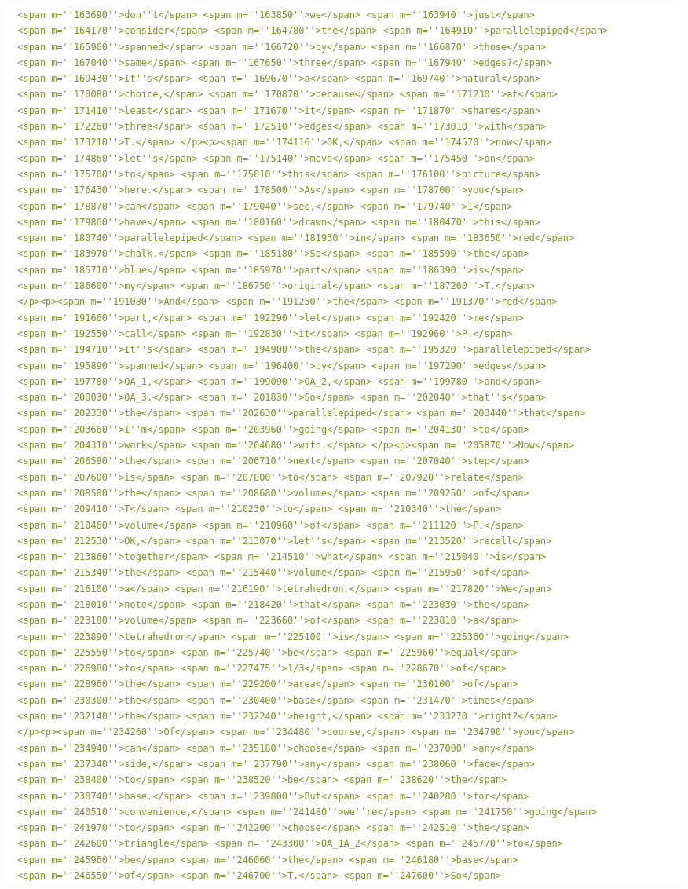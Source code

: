 ```yaml
  <span m=''163690''>don''t</span> <span m=''163850''>we</span> <span m=''163940''>just</span>
  <span m=''164170''>consider</span> <span m=''164780''>the</span> <span m=''164910''>parallelepiped</span>
  <span m=''165960''>spanned</span> <span m=''166720''>by</span> <span m=''166870''>those</span>
  <span m=''167040''>same</span> <span m=''167650''>three</span> <span m=''167940''>edges?</span>
  <span m=''169430''>It''s</span> <span m=''169670''>a</span> <span m=''169740''>natural</span>
  <span m=''170080''>choice,</span> <span m=''170870''>because</span> <span m=''171230''>at</span>
  <span m=''171410''>least</span> <span m=''171670''>it</span> <span m=''171870''>shares</span>
  <span m=''172260''>three</span> <span m=''172510''>edges</span> <span m=''173010''>with</span>
  <span m=''173210''>T.</span> </p><p><span m=''174116''>OK,</span> <span m=''174570''>now</span>
  <span m=''174860''>let''s</span> <span m=''175140''>move</span> <span m=''175450''>on</span>
  <span m=''175700''>to</span> <span m=''175810''>this</span> <span m=''176100''>picture</span>
  <span m=''176430''>here.</span> <span m=''178500''>As</span> <span m=''178700''>you</span>
  <span m=''178870''>can</span> <span m=''179040''>see,</span> <span m=''179740''>I</span>
  <span m=''179860''>have</span> <span m=''180160''>drawn</span> <span m=''180470''>this</span>
  <span m=''180740''>parallelepiped</span> <span m=''181930''>in</span> <span m=''183650''>red</span>
  <span m=''183970''>chalk.</span> <span m=''185180''>So</span> <span m=''185590''>the</span>
  <span m=''185710''>blue</span> <span m=''185970''>part</span> <span m=''186390''>is</span>
  <span m=''186600''>my</span> <span m=''186750''>original</span> <span m=''187260''>T.</span>
  </p><p><span m=''191080''>And</span> <span m=''191250''>the</span> <span m=''191370''>red</span>
  <span m=''191660''>part,</span> <span m=''192290''>let</span> <span m=''192420''>me</span>
  <span m=''192550''>call</span> <span m=''192830''>it</span> <span m=''192960''>P.</span>
  <span m=''194710''>It''s</span> <span m=''194900''>the</span> <span m=''195320''>parallelepiped</span>
  <span m=''195890''>spanned</span> <span m=''196400''>by</span> <span m=''197290''>edges</span>
  <span m=''197780''>OA_1,</span> <span m=''199090''>OA_2,</span> <span m=''199780''>and</span>
  <span m=''200030''>OA_3.</span> <span m=''201830''>So</span> <span m=''202040''>that''s</span>
  <span m=''202330''>the</span> <span m=''202630''>parallelepiped</span> <span m=''203440''>that</span>
  <span m=''203660''>I''m</span> <span m=''203960''>going</span> <span m=''204130''>to</span>
  <span m=''204310''>work</span> <span m=''204680''>with.</span> </p><p><span m=''205870''>Now</span>
  <span m=''206580''>the</span> <span m=''206710''>next</span> <span m=''207040''>step</span>
  <span m=''207600''>is</span> <span m=''207800''>to</span> <span m=''207920''>relate</span>
  <span m=''208580''>the</span> <span m=''208680''>volume</span> <span m=''209250''>of</span>
  <span m=''209410''>T</span> <span m=''210230''>to</span> <span m=''210340''>the</span>
  <span m=''210460''>volume</span> <span m=''210960''>of</span> <span m=''211120''>P.</span>
  <span m=''212530''>OK,</span> <span m=''213070''>let''s</span> <span m=''213520''>recall</span>
  <span m=''213860''>together</span> <span m=''214510''>what</span> <span m=''215040''>is</span>
  <span m=''215340''>the</span> <span m=''215440''>volume</span> <span m=''215950''>of</span>
  <span m=''216100''>a</span> <span m=''216190''>tetrahedron.</span> <span m=''217820''>We</span>
  <span m=''218010''>note</span> <span m=''218420''>that</span> <span m=''223030''>the</span>
  <span m=''223180''>volume</span> <span m=''223660''>of</span> <span m=''223810''>a</span>
  <span m=''223890''>tetrahedron</span> <span m=''225100''>is</span> <span m=''225360''>going</span>
  <span m=''225550''>to</span> <span m=''225740''>be</span> <span m=''225960''>equal</span>
  <span m=''226980''>to</span> <span m=''227475''>1/3</span> <span m=''228670''>of</span>
  <span m=''228960''>the</span> <span m=''229200''>area</span> <span m=''230100''>of</span>
  <span m=''230300''>the</span> <span m=''230400''>base</span> <span m=''231470''>times</span>
  <span m=''232140''>the</span> <span m=''232240''>height,</span> <span m=''233270''>right?</span>
  </p><p><span m=''234260''>Of</span> <span m=''234480''>course,</span> <span m=''234790''>you</span>
  <span m=''234940''>can</span> <span m=''235180''>choose</span> <span m=''237000''>any</span>
  <span m=''237340''>side,</span> <span m=''237790''>any</span> <span m=''238060''>face</span>
  <span m=''238400''>to</span> <span m=''238520''>be</span> <span m=''238620''>the</span>
  <span m=''238740''>base.</span> <span m=''239800''>But</span> <span m=''240280''>for</span>
  <span m=''240510''>convenience,</span> <span m=''241480''>we''re</span> <span m=''241750''>going</span>
  <span m=''241970''>to</span> <span m=''242200''>choose</span> <span m=''242510''>the</span>
  <span m=''242600''>triangle</span> <span m=''243300''>OA_1A_2</span> <span m=''245770''>to</span>
  <span m=''245960''>be</span> <span m=''246060''>the</span> <span m=''246180''>base</span>
  <span m=''246550''>of</span> <span m=''246700''>T.</span> <span m=''247600''>So</span>
```